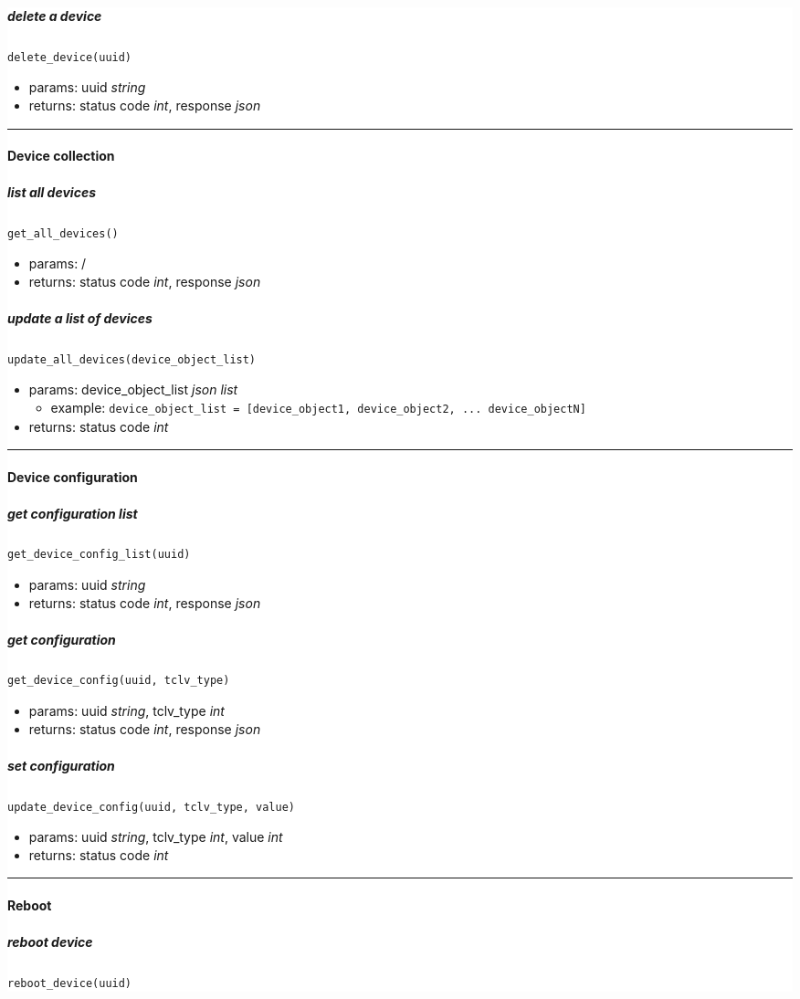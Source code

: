 ##### delete a device

`delete_device(uuid)`

 - params: uuid *string*
 - returns: status code *int*, response *json*

----

#### Device collection

##### list all devices

`get_all_devices()`

 - params: /
 - returns: status code *int*, response *json*

##### update a list of devices

`update_all_devices(device_object_list)`

 - params: device_object_list *json list*
    - example: `device_object_list = [device_object1, device_object2, ... device_objectN]`
 - returns: status code *int*

----

#### Device configuration

##### get configuration list

`get_device_config_list(uuid)`

 - params: uuid *string*
 - returns: status code *int*, response *json*

##### get configuration

`get_device_config(uuid, tclv_type)`

 - params: uuid *string*, tclv_type *int*
 - returns: status code *int*, response *json*

##### set configuration

`update_device_config(uuid, tclv_type, value)`

 - params: uuid *string*, tclv_type *int*, value *int*
 - returns: status code *int*

----

#### Reboot

##### reboot device

`reboot_device(uuid)`
